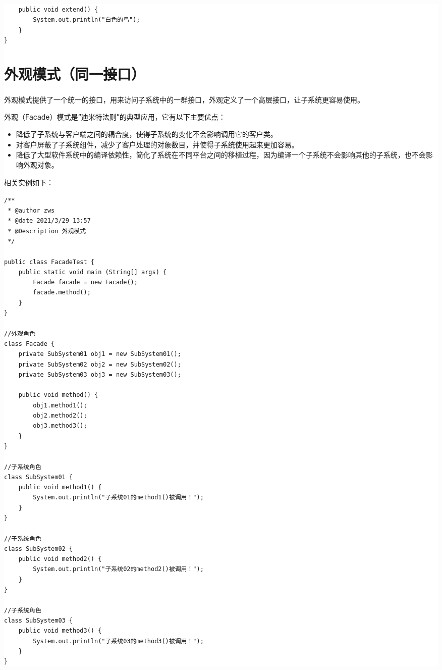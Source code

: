 ```
    public void extend() {
        System.out.println("白色的鸟");
    }
}
```

# 外观模式（同一接口）

外观模式提供了一个统一的接口，用来访问子系统中的一群接口，外观定义了一个高层接口，让子系统更容易使用。

外观（Facade）模式是“迪米特法则”的典型应用，它有以下主要优点：
+	降低了子系统与客户端之间的耦合度，使得子系统的变化不会影响调用它的客户类。
+	对客户屏蔽了子系统组件，减少了客户处理的对象数目，并使得子系统使用起来更加容易。
+	降低了大型软件系统中的编译依赖性，简化了系统在不同平台之间的移植过程，因为编译一个子系统不会影响其他的子系统，也不会影响外观对象。

相关实例如下：
```
/**
 * @author zws
 * @date 2021/3/29 13:57
 * @Description 外观模式
 */

public class FacadeTest {
    public static void main (String[] args) {
        Facade facade = new Facade();
        facade.method();
    }
}

//外观角色
class Facade {
    private SubSystem01 obj1 = new SubSystem01();
    private SubSystem02 obj2 = new SubSystem02();
    private SubSystem03 obj3 = new SubSystem03();

    public void method() {
        obj1.method1();
        obj2.method2();
        obj3.method3();
    }
}

//子系统角色
class SubSystem01 {
    public void method1() {
        System.out.println("子系统01的method1()被调用！");
    }
}

//子系统角色
class SubSystem02 {
    public void method2() {
        System.out.println("子系统02的method2()被调用！");
    }
}

//子系统角色
class SubSystem03 {
    public void method3() {
        System.out.println("子系统03的method3()被调用！");
    }
}
```